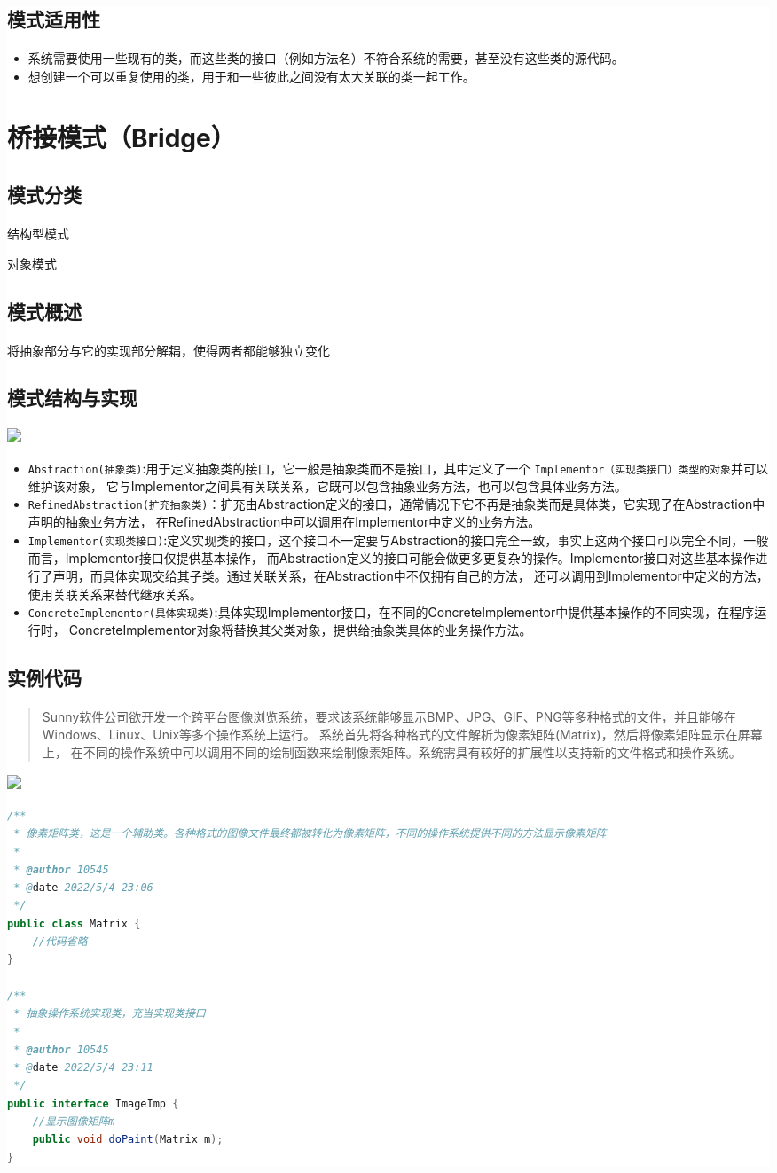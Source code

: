 ## 模式适用性

- 系统需要使用一些现有的类，而这些类的接口（例如方法名）不符合系统的需要，甚至没有这些类的源代码。
- 想创建一个可以重复使用的类，用于和一些彼此之间没有太大关联的类一起工作。

# 桥接模式（Bridge）

## 模式分类

结构型模式

对象模式

## 模式概述

将抽象部分与它的实现部分解耦，使得两者都能够独立变化

## 模式结构与实现

![](https://cdn.jsdelivr.net/gh/guosonglu/images@master/blog-img/20220504175917.png)

- `Abstraction(抽象类)`:用于定义抽象类的接口，它一般是抽象类而不是接口，其中定义了一个 `Implementor（实现类接口）类型的对象`并可以维护该对象，
  它与Implementor之间具有关联关系，它既可以包含抽象业务方法，也可以包含具体业务方法。
- `RefinedAbstraction(扩充抽象类)`：扩充由Abstraction定义的接口，通常情况下它不再是抽象类而是具体类，它实现了在Abstraction中声明的抽象业务方法，
  在RefinedAbstraction中可以调用在Implementor中定义的业务方法。
- `Implementor(实现类接口)`:定义实现类的接口，这个接口不一定要与Abstraction的接口完全一致，事实上这两个接口可以完全不同，一般而言，Implementor接口仅提供基本操作，
  而Abstraction定义的接口可能会做更多更复杂的操作。Implementor接口对这些基本操作进行了声明，而具体实现交给其子类。通过关联关系，在Abstraction中不仅拥有自己的方法，
  还可以调用到Implementor中定义的方法，使用关联关系来替代继承关系。
- `ConcreteImplementor(具体实现类)`:具体实现Implementor接口，在不同的ConcreteImplementor中提供基本操作的不同实现，在程序运行时，
  ConcreteImplementor对象将替换其父类对象，提供给抽象类具体的业务操作方法。

## 实例代码

> Sunny软件公司欲开发一个跨平台图像浏览系统，要求该系统能够显示BMP、JPG、GIF、PNG等多种格式的文件，并且能够在Windows、Linux、Unix等多个操作系统上运行。
> 系统首先将各种格式的文件解析为像素矩阵(Matrix)，然后将像素矩阵显示在屏幕上，
> 在不同的操作系统中可以调用不同的绘制函数来绘制像素矩阵。系统需具有较好的扩展性以支持新的文件格式和操作系统。

![](https://cdn.jsdelivr.net/gh/guosonglu/images@master/blog-img/20220504230832.png)

```java
/**
 * 像素矩阵类，这是一个辅助类。各种格式的图像文件最终都被转化为像素矩阵，不同的操作系统提供不同的方法显示像素矩阵
 *
 * @author 10545
 * @date 2022/5/4 23:06
 */
public class Matrix {
    //代码省略
}

/**
 * 抽象操作系统实现类，充当实现类接口
 *
 * @author 10545
 * @date 2022/5/4 23:11
 */
public interface ImageImp {
    //显示图像矩阵m
    public void doPaint(Matrix m);
}

```